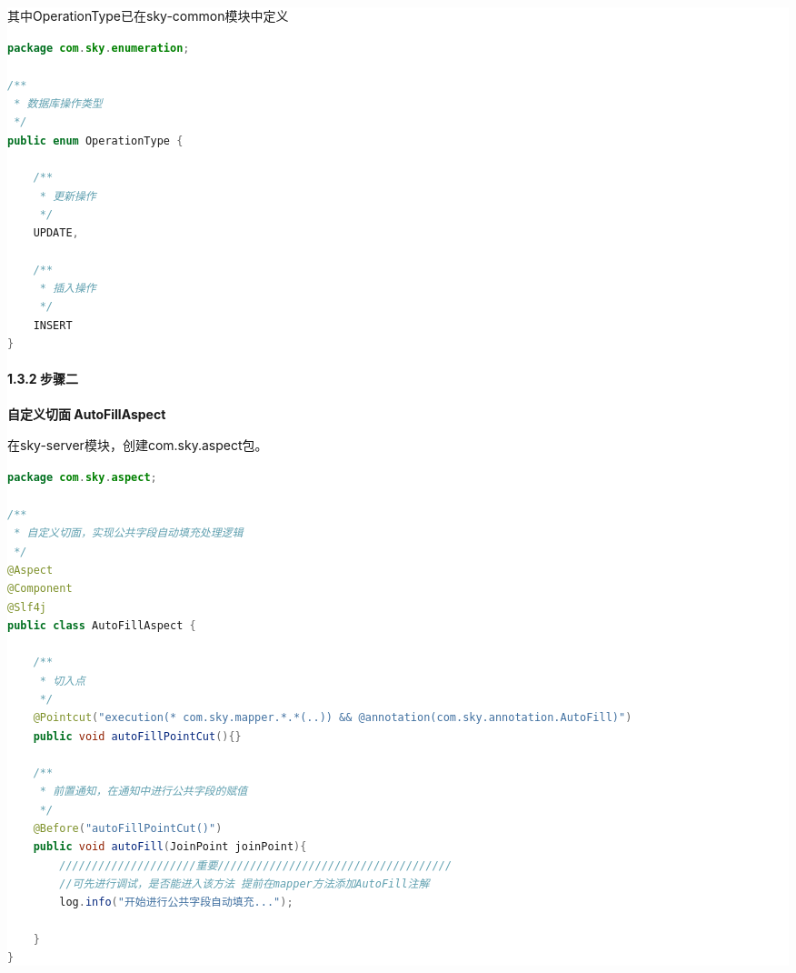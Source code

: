 其中OperationType已在sky-common模块中定义

```java
package com.sky.enumeration;

/**
 * 数据库操作类型
 */
public enum OperationType {

    /**
     * 更新操作
     */
    UPDATE,

    /**
     * 插入操作
     */
    INSERT
}
```



#### 1.3.2 步骤二

**自定义切面 AutoFillAspect**

在sky-server模块，创建com.sky.aspect包。

```java
package com.sky.aspect;

/**
 * 自定义切面，实现公共字段自动填充处理逻辑
 */
@Aspect
@Component
@Slf4j
public class AutoFillAspect {

    /**
     * 切入点
     */
    @Pointcut("execution(* com.sky.mapper.*.*(..)) && @annotation(com.sky.annotation.AutoFill)")
    public void autoFillPointCut(){}

    /**
     * 前置通知，在通知中进行公共字段的赋值
     */
    @Before("autoFillPointCut()")
    public void autoFill(JoinPoint joinPoint){
        /////////////////////重要////////////////////////////////////
        //可先进行调试，是否能进入该方法 提前在mapper方法添加AutoFill注解
        log.info("开始进行公共字段自动填充...");

    }
}
```
